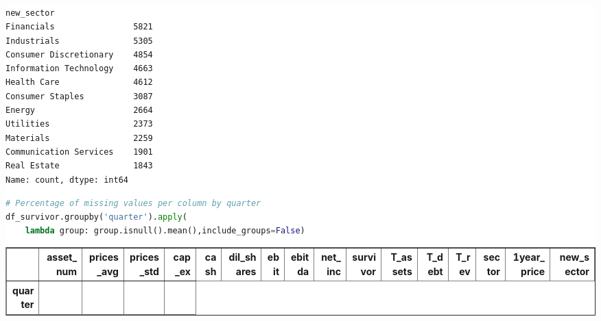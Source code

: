 


    new_sector
    Financials                5821
    Industrials               5305
    Consumer Discretionary    4854
    Information Technology    4663
    Health Care               4612
    Consumer Staples          3087
    Energy                    2664
    Utilities                 2373
    Materials                 2259
    Communication Services    1901
    Real Estate               1843
    Name: count, dtype: int64




```python
# Percentage of missing values per column by quarter
df_survivor.groupby('quarter').apply(
    lambda group: group.isnull().mean(),include_groups=False)
```




<div>
<style scoped>
    .dataframe tbody tr th:only-of-type {
        vertical-align: middle;
    }

    .dataframe tbody tr th {
        vertical-align: top;
    }

    .dataframe thead th {
        text-align: right;
    }
</style>
<table border="1" class="dataframe">
  <thead>
    <tr style="text-align: right;">
      <th></th>
      <th>asset_num</th>
      <th>prices_avg</th>
      <th>prices_std</th>
      <th>cap_ex</th>
      <th>cash</th>
      <th>dil_shares</th>
      <th>ebit</th>
      <th>ebitda</th>
      <th>net_inc</th>
      <th>survivor</th>
      <th>T_assets</th>
      <th>T_debt</th>
      <th>T_rev</th>
      <th>sector</th>
      <th>1year_price</th>
      <th>new_sector</th>
    </tr>
    <tr>
      <th>quarter</th>
      <th></th>
      <th></th>
      <th></th>
      <th></th>